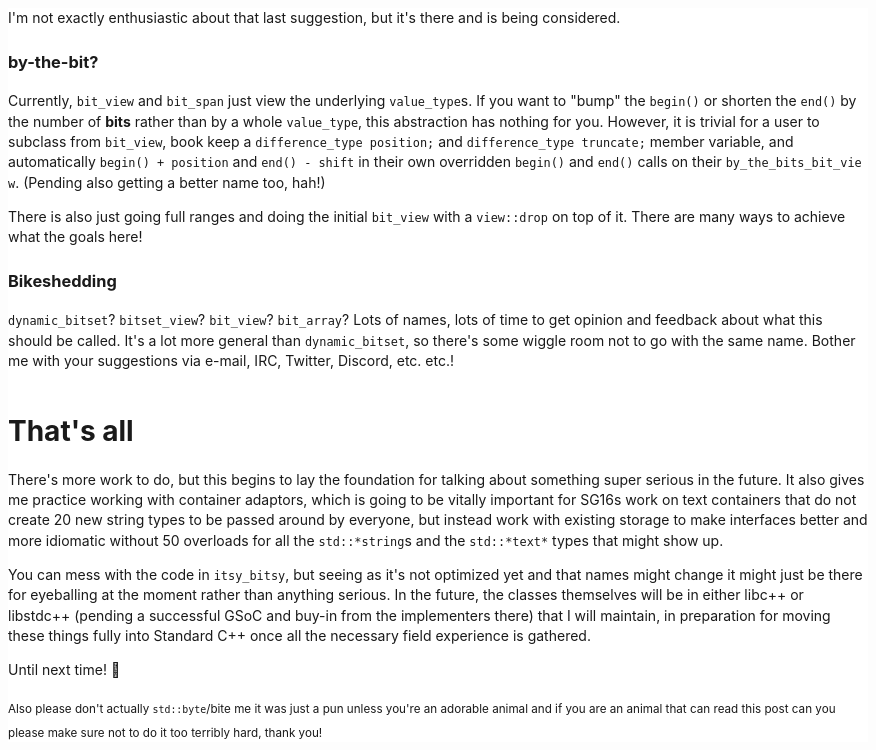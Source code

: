 I'm not exactly enthusiastic about that last suggestion, but it's there and is being considered.


### by-the-bit?

Currently, `bit_view` and `bit_span` just view the underlying `value_type`s. If you want to "bump" the `begin()` or shorten the `end()` by the number of **bits** rather than by a whole `value_type`, this abstraction has nothing for you. However, it is trivial for a user to subclass from `bit_view`, book keep a `difference_type position;` and `difference_type truncate;` member variable, and automatically `begin() + position` and `end() - shift` in their own overridden `begin()` and `end()` calls on their `by_the_bits_bit_view`. (Pending also getting a better name too, hah!)

There is also just going full ranges and doing the initial `bit_view` with a `view::drop` on top of it. There are many ways to achieve what the goals here!


### Bikeshedding

`dynamic_bitset`? `bitset_view`? `bit_view`? `bit_array`? Lots of names, lots of time to get opinion and feedback about what this should be called. It's a lot more general than `dynamic_bitset`, so there's some wiggle room not to go with the same name. Bother me with your suggestions via e-mail, IRC, Twitter, Discord, etc. etc.!



# That's all

There's more work to do, but this begins to lay the foundation for talking about something super serious in the future. It also gives me practice working with container adaptors, which is going to be vitally important for SG16s work on text containers that do not create 20 new string types to be passed around by everyone, but instead work with existing storage to make interfaces better and more idiomatic without 50 overloads for all the `std::*string`s and the `std::*text*` types that might show up.

You can mess with the code in `itsy_bitsy`, but seeing as it's not optimized yet and that names might change it might just be there for eyeballing at the moment rather than anything serious. In the future, the classes themselves will be in either libc++ or libstdc++ (pending a successful GSoC and buy-in from the implementers there) that I will maintain, in preparation for moving these things fully into Standard C++ once all the necessary field experience is gathered.

Until next time! 💚

<sub>Also please don't actually `std::byte`/bite me it was just a pun unless you're an adorable animal and if you are an animal that can read this post can you please make sure not to do it too terribly hard, thank you!</sub>
